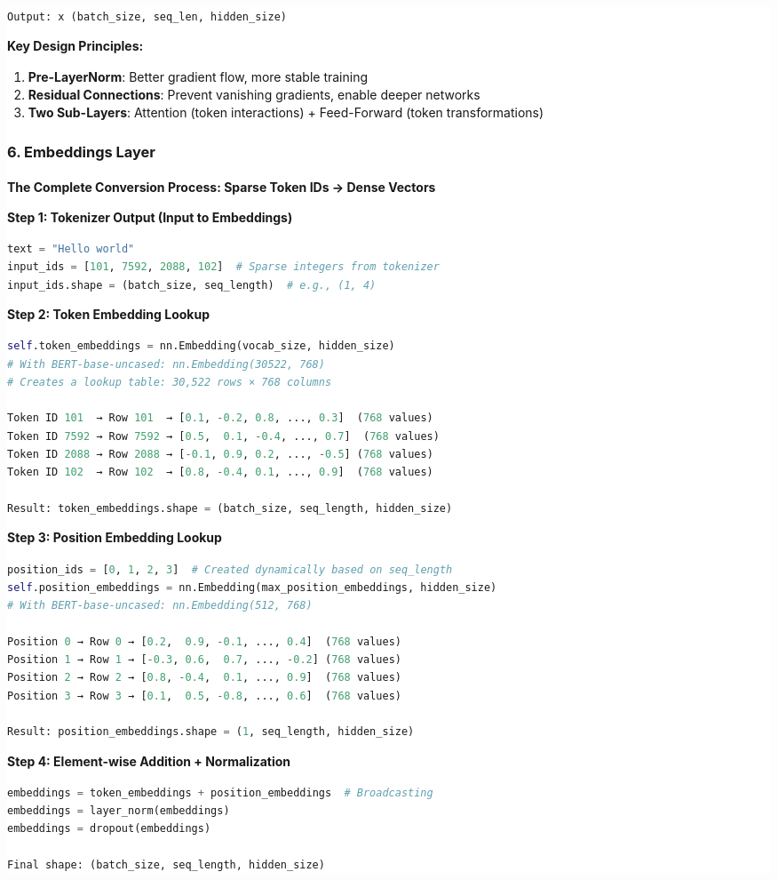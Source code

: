 ```
Output: x (batch_size, seq_len, hidden_size)
```

**Key Design Principles:**

1. **Pre-LayerNorm**: Better gradient flow, more stable training
2. **Residual Connections**: Prevent vanishing gradients, enable deeper networks
3. **Two Sub-Layers**: Attention (token interactions) + Feed-Forward (token transformations)

### 6. Embeddings Layer

**The Complete Conversion Process: Sparse Token IDs → Dense Vectors**

**Step 1: Tokenizer Output (Input to Embeddings)**

```python
text = "Hello world"
input_ids = [101, 7592, 2088, 102]  # Sparse integers from tokenizer
input_ids.shape = (batch_size, seq_length)  # e.g., (1, 4)
```

**Step 2: Token Embedding Lookup**

```python
self.token_embeddings = nn.Embedding(vocab_size, hidden_size)
# With BERT-base-uncased: nn.Embedding(30522, 768)
# Creates a lookup table: 30,522 rows × 768 columns

Token ID 101  → Row 101  → [0.1, -0.2, 0.8, ..., 0.3]  (768 values)
Token ID 7592 → Row 7592 → [0.5,  0.1, -0.4, ..., 0.7]  (768 values)
Token ID 2088 → Row 2088 → [-0.1, 0.9, 0.2, ..., -0.5] (768 values)
Token ID 102  → Row 102  → [0.8, -0.4, 0.1, ..., 0.9]  (768 values)

Result: token_embeddings.shape = (batch_size, seq_length, hidden_size)
```

**Step 3: Position Embedding Lookup**

```python
position_ids = [0, 1, 2, 3]  # Created dynamically based on seq_length
self.position_embeddings = nn.Embedding(max_position_embeddings, hidden_size)
# With BERT-base-uncased: nn.Embedding(512, 768)

Position 0 → Row 0 → [0.2,  0.9, -0.1, ..., 0.4]  (768 values)
Position 1 → Row 1 → [-0.3, 0.6,  0.7, ..., -0.2] (768 values)
Position 2 → Row 2 → [0.8, -0.4,  0.1, ..., 0.9]  (768 values)
Position 3 → Row 3 → [0.1,  0.5, -0.8, ..., 0.6]  (768 values)

Result: position_embeddings.shape = (1, seq_length, hidden_size)
```

**Step 4: Element-wise Addition + Normalization**

```python
embeddings = token_embeddings + position_embeddings  # Broadcasting
embeddings = layer_norm(embeddings)
embeddings = dropout(embeddings)

Final shape: (batch_size, seq_length, hidden_size)
```
